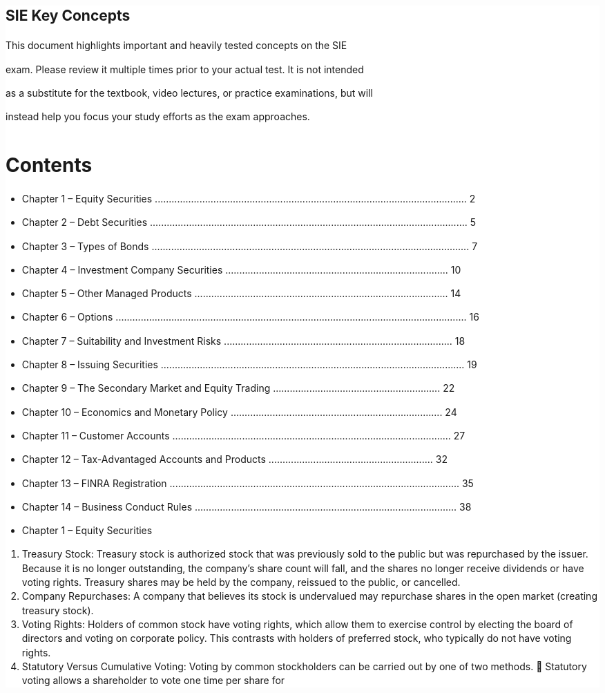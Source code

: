 ## SIE Key Concepts

This document highlights important and heavily tested concepts on the SIE

exam. Please review it multiple times prior to your actual test. It is not intended

as a substitute for the textbook, video lectures, or practice examinations, but will

instead help you focus your study efforts as the exam approaches.

# Contents

* Chapter 1 – Equity Securities ................................................................................................................ 2

* Chapter 2 – Debt Securities .................................................................................................................. 5

* Chapter 3 – Types of Bonds .................................................................................................................. 7

* Chapter 4 – Investment Company Securities ................................................................................ 10

* Chapter 5 – Other Managed Products ........................................................................................... 14

* Chapter 6 – Options .............................................................................................................................. 16

* Chapter 7 – Suitability and Investment Risks .................................................................................. 18

* Chapter 8 – Issuing Securities ............................................................................................................. 19

* Chapter 9 – The Secondary Market and Equity Trading ............................................................ 22

* Chapter 10 – Economics and Monetary Policy ............................................................................ 24

* Chapter 11 – Customer Accounts .................................................................................................... 27

* Chapter 12 – Tax-Advantaged Accounts and Products ........................................................... 32

* Chapter 13 – FINRA Registration ........................................................................................................ 35

* Chapter 14 – Business Conduct Rules .............................................................................................. 38


* Chapter 1 – Equity Securities

1. Treasury Stock: Treasury stock is authorized stock that was previously sold to
    the public but was repurchased by the issuer. Because it is no longer
    outstanding, the company’s share count will fall, and the shares no longer
    receive dividends or have voting rights. Treasury shares may be held by the
    company, reissued to the public, or cancelled.
2. Company Repurchases: A company that believes its stock is undervalued
    may repurchase shares in the open market (creating treasury stock).
3. Voting Rights: Holders of common stock have voting rights, which allow
    them to exercise control by electing the board of directors and voting on
    corporate policy. This contrasts with holders of preferred stock, who
    typically do not have voting rights.
4. Statutory Versus Cumulative Voting: Voting by common stockholders can
    be carried out by one of two methods.
        Statutory voting allows a shareholder to vote one time per share for